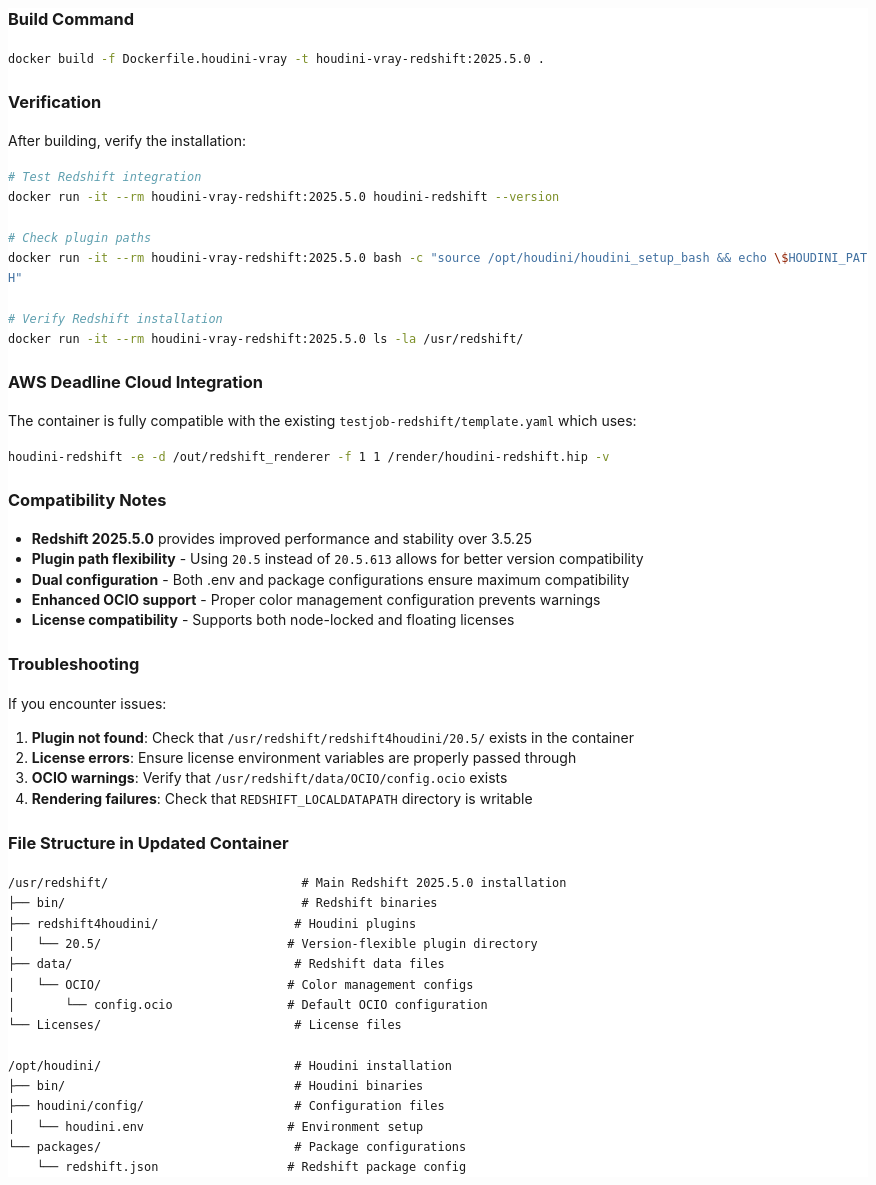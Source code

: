 ### Build Command

```bash
docker build -f Dockerfile.houdini-vray -t houdini-vray-redshift:2025.5.0 .
```

### Verification

After building, verify the installation:

```bash
# Test Redshift integration
docker run -it --rm houdini-vray-redshift:2025.5.0 houdini-redshift --version

# Check plugin paths
docker run -it --rm houdini-vray-redshift:2025.5.0 bash -c "source /opt/houdini/houdini_setup_bash && echo \$HOUDINI_PATH"

# Verify Redshift installation
docker run -it --rm houdini-vray-redshift:2025.5.0 ls -la /usr/redshift/
```

### AWS Deadline Cloud Integration

The container is fully compatible with the existing `testjob-redshift/template.yaml` which uses:

```bash
houdini-redshift -e -d /out/redshift_renderer -f 1 1 /render/houdini-redshift.hip -v
```

### Compatibility Notes

- **Redshift 2025.5.0** provides improved performance and stability over 3.5.25
- **Plugin path flexibility** - Using `20.5` instead of `20.5.613` allows for better version compatibility
- **Dual configuration** - Both .env and package configurations ensure maximum compatibility
- **Enhanced OCIO support** - Proper color management configuration prevents warnings
- **License compatibility** - Supports both node-locked and floating licenses

### Troubleshooting

If you encounter issues:

1. **Plugin not found**: Check that `/usr/redshift/redshift4houdini/20.5/` exists in the container
2. **License errors**: Ensure license environment variables are properly passed through
3. **OCIO warnings**: Verify that `/usr/redshift/data/OCIO/config.ocio` exists
4. **Rendering failures**: Check that `REDSHIFT_LOCALDATAPATH` directory is writable

### File Structure in Updated Container

```
/usr/redshift/                           # Main Redshift 2025.5.0 installation
├── bin/                                 # Redshift binaries
├── redshift4houdini/                   # Houdini plugins
│   └── 20.5/                          # Version-flexible plugin directory
├── data/                               # Redshift data files
│   └── OCIO/                          # Color management configs
│       └── config.ocio                # Default OCIO configuration
└── Licenses/                           # License files

/opt/houdini/                           # Houdini installation
├── bin/                                # Houdini binaries
├── houdini/config/                     # Configuration files
│   └── houdini.env                    # Environment setup
└── packages/                           # Package configurations
    └── redshift.json                  # Redshift package config
```
